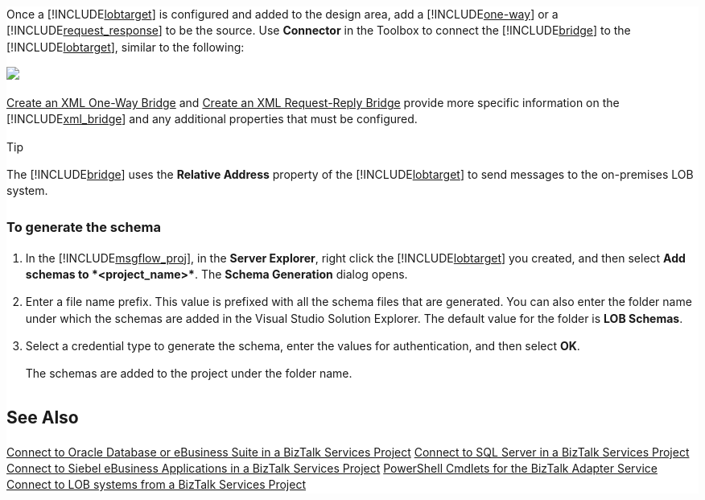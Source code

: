 Once a [!INCLUDE[lobtarget](/Token/lobtarget_md.md)] is configured and added to the design area, add a [!INCLUDE[one-way](/Token/one-way_md.md)] or a [!INCLUDE[request_response](/Token/request_response_md.md)] to be the source. Use **Connector** in the Toolbox to connect the [!INCLUDE[bridge](/Token/bridge_md.md)] to the [!INCLUDE[lobtarget](/Token/lobtarget_md.md)], similar to the following:

![](/Image/AI_MFConnectionLOB.jpg)

[Create an XML One-Way Bridge](/Topic/Create_an_XML_One-Way_Bridge.md) and [Create an XML Request-Reply Bridge](/Topic/Create_an_XML_Request-Reply_Bridge.md) provide more specific information on the [!INCLUDE[xml_bridge](/Token/xml_bridge_md.md)] and any additional properties that must be configured.

> [!TIP]
> The [!INCLUDE[bridge](/Token/bridge_md.md)] uses the **Relative Address** property of the [!INCLUDE[lobtarget](/Token/lobtarget_md.md)] to send messages to the on-premises LOB system.

### To generate the schema

1. In the [!INCLUDE[msgflow_proj](/Token/msgflow_proj_md.md)], in the **Server Explorer**, right click the [!INCLUDE[lobtarget](/Token/lobtarget_md.md)] you created, and then select **Add schemas to &#42;&lt;project_name&gt;&#42;**. The **Schema Generation** dialog opens.

2. Enter a file name prefix. This value is prefixed with all the schema files that are generated. You can also enter the folder name under which the schemas are added in the Visual Studio Solution Explorer. The default value for the folder is **LOB Schemas**.

3. Select a credential type to generate the schema, enter the values for authentication, and then select **OK**.

   The schemas are added to the project under the folder name.

## See Also
[Connect to Oracle Database or eBusiness Suite in a BizTalk Services Project](/Topic/Connect_to_Oracle_Database_or_eBusiness_Suite_in_a_BizTalk_Services_Project.md)
[Connect to SQL Server in a BizTalk Services Project](/Topic/Connect_to_SQL_Server_in_a_BizTalk_Services_Project.md)
[Connect to Siebel eBusiness Applications in a BizTalk Services Project](/Topic/Connect_to_Siebel_eBusiness_Applications_in_a_BizTalk_Services_Project.md)
[PowerShell Cmdlets for the BizTalk Adapter Service](/Topic/PowerShell_Cmdlets_for_the_BizTalk_Adapter_Service.md)
[Connect to LOB systems from a BizTalk Services Project](/Topic/Connect_to_LOB_systems_from_a_BizTalk_Services_Project.md)

